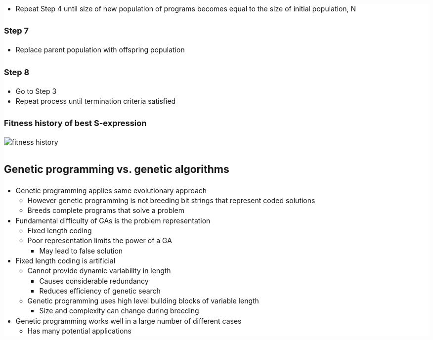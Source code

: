 - Repeat Step 4 until size of new population of programs becomes equal to the size of initial population, N

### Step 7

- Replace parent population with offspring population

### Step 8

- Go to Step 3
- Repeat process until termination criteria satisfied

### Fitness history of best S-expression

![fitness history](http://snag.gy/M3LfC.jpg)

## Genetic programming vs. genetic algorithms

- Genetic programming applies same evolutionary approach
	- However genetic programming is not breeding bit strings that represent coded solutions
	- Breeds complete programs that solve a problem
- Fundamental difficulty of GAs is the problem representation
	- Fixed length coding
	- Poor representation limits the power of a GA
		- May lead to false solution
- Fixed length coding is artificial
	- Cannot provide dynamic variability in length
		- Causes considerable redundancy
		- Reduces efficiency of genetic search
	- Genetic programming uses high level building blocks of variable length
		- Size and complexity can change during breeding
- Genetic programming works well in a large number of different cases
	- Has many potential applications
